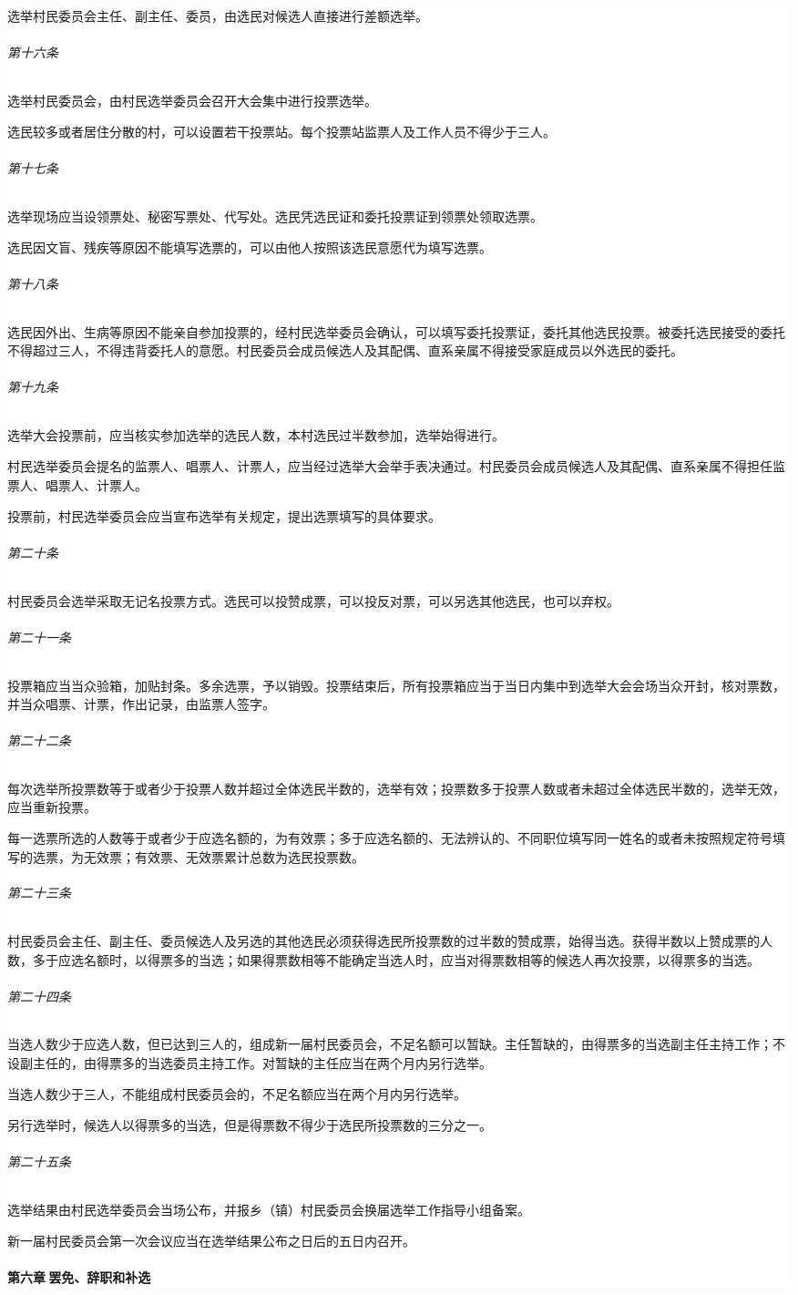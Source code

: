选举村民委员会主任、副主任、委员，由选民对候选人直接进行差额选举。

###### 第十六条

选举村民委员会，由村民选举委员会召开大会集中进行投票选举。

选民较多或者居住分散的村，可以设置若干投票站。每个投票站监票人及工作人员不得少于三人。

###### 第十七条

选举现场应当设领票处、秘密写票处、代写处。选民凭选民证和委托投票证到领票处领取选票。

选民因文盲、残疾等原因不能填写选票的，可以由他人按照该选民意愿代为填写选票。

###### 第十八条

选民因外出、生病等原因不能亲自参加投票的，经村民选举委员会确认，可以填写委托投票证，委托其他选民投票。被委托选民接受的委托不得超过三人，不得违背委托人的意愿。村民委员会成员候选人及其配偶、直系亲属不得接受家庭成员以外选民的委托。

###### 第十九条

选举大会投票前，应当核实参加选举的选民人数，本村选民过半数参加，选举始得进行。

村民选举委员会提名的监票人、唱票人、计票人，应当经过选举大会举手表决通过。村民委员会成员候选人及其配偶、直系亲属不得担任监票人、唱票人、计票人。

投票前，村民选举委员会应当宣布选举有关规定，提出选票填写的具体要求。

###### 第二十条

村民委员会选举采取无记名投票方式。选民可以投赞成票，可以投反对票，可以另选其他选民，也可以弃权。

###### 第二十一条

投票箱应当当众验箱，加贴封条。多余选票，予以销毁。投票结束后，所有投票箱应当于当日内集中到选举大会会场当众开封，核对票数，并当众唱票、计票，作出记录，由监票人签字。

###### 第二十二条

每次选举所投票数等于或者少于投票人数并超过全体选民半数的，选举有效；投票数多于投票人数或者未超过全体选民半数的，选举无效，应当重新投票。

每一选票所选的人数等于或者少于应选名额的，为有效票；多于应选名额的、无法辨认的、不同职位填写同一姓名的或者未按照规定符号填写的选票，为无效票；有效票、无效票累计总数为选民投票数。

###### 第二十三条

村民委员会主任、副主任、委员候选人及另选的其他选民必须获得选民所投票数的过半数的赞成票，始得当选。获得半数以上赞成票的人数，多于应选名额时，以得票多的当选；如果得票数相等不能确定当选人时，应当对得票数相等的候选人再次投票，以得票多的当选。

###### 第二十四条

当选人数少于应选人数，但已达到三人的，组成新一届村民委员会，不足名额可以暂缺。主任暂缺的，由得票多的当选副主任主持工作；不设副主任的，由得票多的当选委员主持工作。对暂缺的主任应当在两个月内另行选举。

当选人数少于三人，不能组成村民委员会的，不足名额应当在两个月内另行选举。

另行选举时，候选人以得票多的当选，但是得票数不得少于选民所投票数的三分之一。

###### 第二十五条

选举结果由村民选举委员会当场公布，并报乡（镇）村民委员会换届选举工作指导小组备案。

新一届村民委员会第一次会议应当在选举结果公布之日后的五日内召开。

#### 第六章 罢免、辞职和补选
